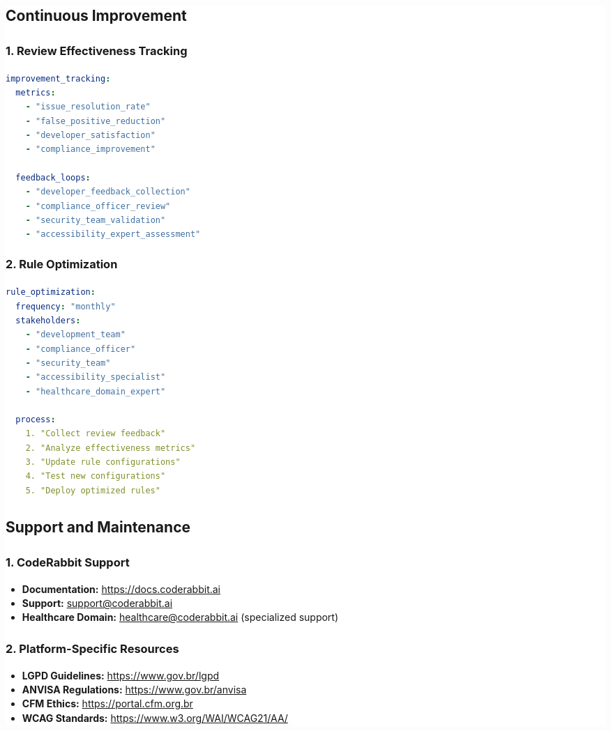 ## Continuous Improvement

### 1. Review Effectiveness Tracking
```yaml
improvement_tracking:
  metrics:
    - "issue_resolution_rate"
    - "false_positive_reduction"
    - "developer_satisfaction"
    - "compliance_improvement"
  
  feedback_loops:
    - "developer_feedback_collection"
    - "compliance_officer_review"
    - "security_team_validation"
    - "accessibility_expert_assessment"
```

### 2. Rule Optimization
```yaml
rule_optimization:
  frequency: "monthly"
  stakeholders:
    - "development_team"
    - "compliance_officer"
    - "security_team"
    - "accessibility_specialist"
    - "healthcare_domain_expert"
  
  process:
    1. "Collect review feedback"
    2. "Analyze effectiveness metrics"
    3. "Update rule configurations"
    4. "Test new configurations"
    5. "Deploy optimized rules"
```

## Support and Maintenance

### 1. CodeRabbit Support
- **Documentation:** https://docs.coderabbit.ai
- **Support:** support@coderabbit.ai
- **Healthcare Domain:** healthcare@coderabbit.ai (specialized support)

### 2. Platform-Specific Resources
- **LGPD Guidelines:** https://www.gov.br/lgpd
- **ANVISA Regulations:** https://www.gov.br/anvisa
- **CFM Ethics:** https://portal.cfm.org.br
- **WCAG Standards:** https://www.w3.org/WAI/WCAG21/AA/
